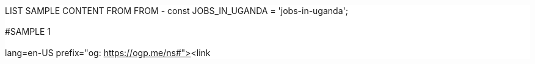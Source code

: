 LIST SAMPLE CONTENT FROM FROM -     const JOBS_IN_UGANDA = 'jobs-in-uganda';

#SAMPLE 1


<!DOCTYPE html><html
lang=en-US prefix="og: https://ogp.me/ns#"><head><style>img.lazy{min-height:1px}</style><link
href=https://theugandanjobline.com/wp-content/plugins/w3-total-cache/pub/js/lazyload.min.js as=script><meta
charset="UTF-8"><meta
name="viewport" content="width=device-width, initial-scale=1"><style>img:is([sizes="auto" i], [sizes^="auto," i]){contain-intrinsic-size:3000px 1500px}</style><meta
name="description" content="Job Title:  Volunteer - Human Genomics – 2 Positions (No Experience NGO Jobs)  "><meta
name="robots" content="follow, index, max-snippet:-1, max-video-preview:-1, max-image-preview:large"><link
rel=canonical href=https://theugandanjobline.com/2025/09/volunteer-human-genomics-2-positions-no-experience-ngo-jobs-jobs-infectious-diseases-institute-idi.html><meta
property="og:locale" content="en_US"><meta
property="og:type" content="article"><meta
property="og:title" content="Volunteer - Human Genomics – 2 Positions (No Experience NGO Jobs) Jobs – Infectious Diseases Institute (IDI)"><meta
property="og:description" content="Job Title:  Volunteer - Human Genomics – 2 Positions (No Experience NGO Jobs)  "><meta
property="og:url" content="https://theugandanjobline.com/2025/09/volunteer-human-genomics-2-positions-no-experience-ngo-jobs-jobs-infectious-diseases-institute-idi.html"><meta
property="og:site_name" content="Jobs in Uganda | Ugandan Jobline Jobs | Latest Jobs"><meta
property="article:tag" content="Infectious Diseases Institute (IDI)"><meta
property="article:tag" content="Volunteer – Human Genomics"><meta
property="article:section" content="Communications Jobs in Uganda"><meta
name="twitter:card" content="summary_large_image"><meta
name="twitter:title" content="Volunteer - Human Genomics – 2 Positions (No Experience NGO Jobs) Jobs – Infectious Diseases Institute (IDI)"><meta
name="twitter:description" content="Job Title:  Volunteer - Human Genomics – 2 Positions (No Experience NGO Jobs)  "><meta
name="twitter:label1" content="Written by"><meta
name="twitter:data1" content="Jobs in Uganda by The Ugandan Jobline"><meta
name="twitter:label2" content="Time to read"><meta
name="twitter:data2" content="2 minutes"><title>Volunteer - Human Genomics – 2 Positions (No Experience NGO Jobs) Jobs – Infectious Diseases Institute (IDI)</title><link
rel=alternate type=application/rss+xml title="Jobs in Uganda &raquo; Feed" href=https://theugandanjobline.com/feed><link
rel=alternate type=application/rss+xml title="Jobs in Uganda &raquo; Comments Feed" href=https://theugandanjobline.com/comments/feed><style id=wp-block-site-logo-inline-css>.wp-block-site-logo{box-sizing:border-box;line-height:0}.wp-block-site-logo a{display:inline-block;line-height:0}.wp-block-site-logo.is-default-size img{height:auto;width:120px}.wp-block-site-logo img{height:auto;max-width:100%}.wp-block-site-logo a,.wp-block-site-logo img{border-radius:inherit}.wp-block-site-logo.aligncenter{margin-left:auto;margin-right:auto;text-align:center}:root :where(.wp-block-site-logo.is-style-rounded){border-radius:9999px}</style><style id=wp-block-site-title-inline-css>.wp-block-site-title{box-sizing:border-box}.wp-block-site-title :where(a){color:inherit;font-family:inherit;font-size:inherit;font-style:inherit;font-weight:inherit;letter-spacing:inherit;line-height:inherit;text-decoration:inherit}</style><style id=wp-block-navigation-link-inline-css>.wp-block-navigation .wp-block-navigation-item__label{overflow-wrap:break-word}.wp-block-navigation .wp-block-navigation-item__description{display:none}.link-ui-tools{border-top:1px solid #f0f0f0;padding:8px}.link-ui-block-inserter{padding-top:8px}.link-ui-block-inserter__back{margin-left:8px;text-transform:uppercase}</style><link